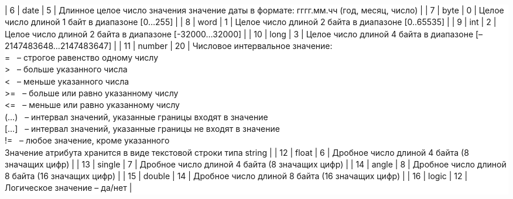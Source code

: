 | 6     | date         | 5         | Длинное целое число значения значение даты в формате: гггг.мм.чч (год, месяц, число)                                                                                                                                                                                                                                                                                                                                                                                          |
| 7     | byte         | 0         | Целое число длиной 1 байт в диапазоне [0…255]                                                                                                                                                                                                                                                                                                                                                                                                                               |
| 8     | word         | 1         | Целое число длиной 2 байта в диапазоне [0..65535]                                                                                                                                                                                                                                                                                                                                                                                                                           |
| 9     | int          | 2         | Целое число длиной 2 байта в диапазоне [-32000…32000]                                                                                                                                                                                                                                                                                                                                                                                                                       |
| 10    | long         | 3         | Целое число длиной 4 байта в диапазоне [–2147483648…2147483647]                                                                                                                                                                                                                                                                                                                                                                                                          |
| 11    | number       | 20        | Числовое интервальное значение:<br>=&nbsp;&nbsp;&nbsp;– строгое равенство одному числу<br>>&nbsp;&nbsp;&nbsp;– больше указанного числа<br><&nbsp;&nbsp;&nbsp;– меньше указанного числа<br>>=&nbsp;&nbsp;&nbsp;– больше или равно указанному числу<br><=&nbsp;&nbsp;&nbsp;– меньше или равно указанному числу<br>(…)&nbsp;&nbsp;&nbsp;– интервал значений, указанные границы входят в значение<br>[…]&nbsp;&nbsp;&nbsp;– интервал значений, указанные границы не входят в значение<br>!=&nbsp;&nbsp;&nbsp;– любое значение, кроме указанного<br>Значение атрибута хранится в виде текстовой строки типа string |
| 12    | float        | 6         | Дробное число длиной 4 байта (8 значащих цифр)                                                                                                                                                                                                                                                                                                                                                                                                                              |
| 13    | single       | 7         | Дробное число длиной 4 байта (8 значащих цифр)                                                                                                                                                                                                                                                                                                                                                                                                                              |
| 14    | angle        | 8         | Дробное число длиной 8 байта (16 значащих цифр)                                                                                                                                                                                                                                                                                                                                                                                                                             |
| 15    | double       | 14        | Дробное число длиной 8 байта (16 значащих цифр)                                                                                                                                                                                                                                                                                                                                                                                                                             |
| 16    | logic        | 12        | Логическое значение – да/нет                                                                                                                                                                                                                                                                                                                                                                                                                                                |